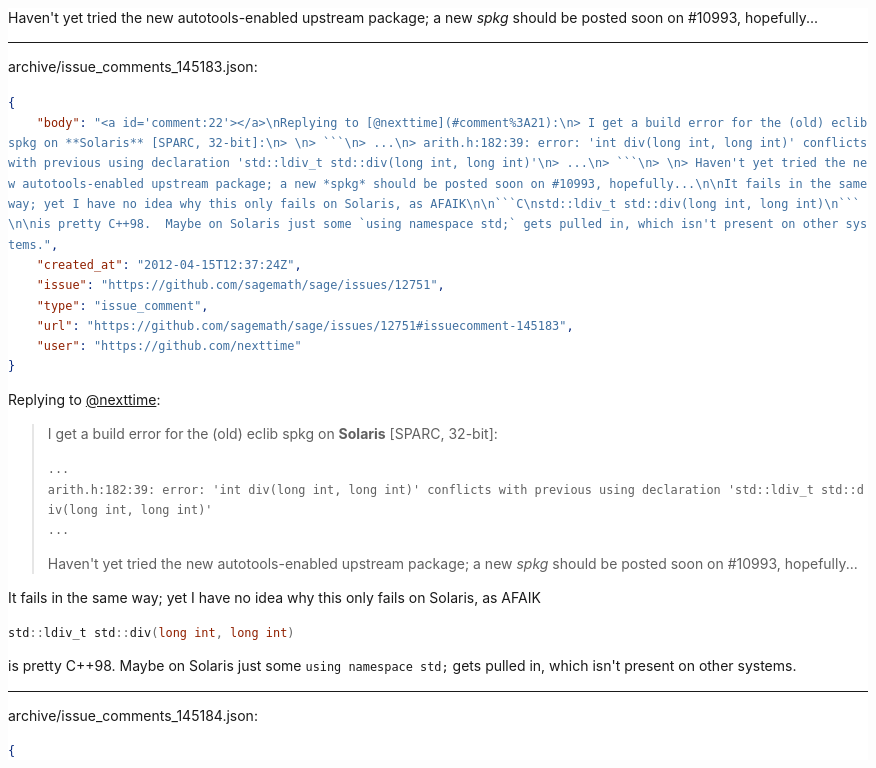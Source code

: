 Haven't yet tried the new autotools-enabled upstream package; a new *spkg* should be posted soon on #10993, hopefully...



---

archive/issue_comments_145183.json:
```json
{
    "body": "<a id='comment:22'></a>\nReplying to [@nexttime](#comment%3A21):\n> I get a build error for the (old) eclib spkg on **Solaris** [SPARC, 32-bit]:\n> \n> ```\n> ...\n> arith.h:182:39: error: 'int div(long int, long int)' conflicts with previous using declaration 'std::ldiv_t std::div(long int, long int)'\n> ...\n> ```\n> \n> Haven't yet tried the new autotools-enabled upstream package; a new *spkg* should be posted soon on #10993, hopefully...\n\nIt fails in the same way; yet I have no idea why this only fails on Solaris, as AFAIK\n\n```C\nstd::ldiv_t std::div(long int, long int)\n```\n\nis pretty C++98.  Maybe on Solaris just some `using namespace std;` gets pulled in, which isn't present on other systems.",
    "created_at": "2012-04-15T12:37:24Z",
    "issue": "https://github.com/sagemath/sage/issues/12751",
    "type": "issue_comment",
    "url": "https://github.com/sagemath/sage/issues/12751#issuecomment-145183",
    "user": "https://github.com/nexttime"
}
```

<a id='comment:22'></a>
Replying to [@nexttime](#comment%3A21):
> I get a build error for the (old) eclib spkg on **Solaris** [SPARC, 32-bit]:
> 
> ```
> ...
> arith.h:182:39: error: 'int div(long int, long int)' conflicts with previous using declaration 'std::ldiv_t std::div(long int, long int)'
> ...
> ```
> 
> Haven't yet tried the new autotools-enabled upstream package; a new *spkg* should be posted soon on #10993, hopefully...

It fails in the same way; yet I have no idea why this only fails on Solaris, as AFAIK

```C
std::ldiv_t std::div(long int, long int)
```

is pretty C++98.  Maybe on Solaris just some `using namespace std;` gets pulled in, which isn't present on other systems.



---

archive/issue_comments_145184.json:
```json
{
```